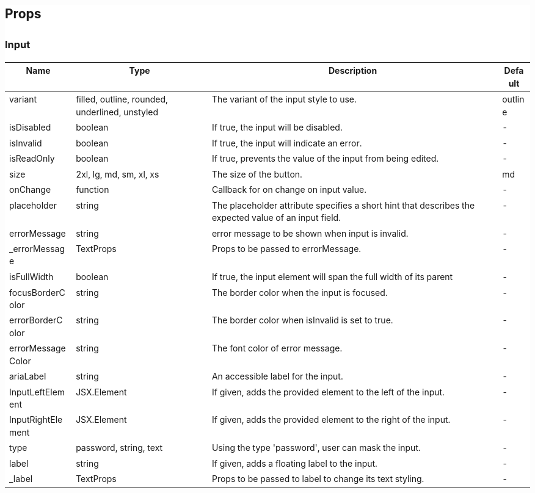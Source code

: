 ## Props

### Input

| Name              | Type                                           | Description                                                                                          | Default |
| ----------------- | ---------------------------------------------- | ---------------------------------------------------------------------------------------------------- | ------- |
| variant           | filled, outline, rounded, underlined, unstyled | The variant of the input style to use.                                                               | outline |
| isDisabled        | boolean                                        | If true, the input will be disabled.                                                                 | -       |
| isInvalid         | boolean                                        | If true, the input will indicate an error.                                                           | -       |
| isReadOnly        | boolean                                        | If true, prevents the value of the input from being edited.                                          | -       |
| size              | 2xl, lg, md, sm, xl, xs                        | The size of the button.                                                                              | md      |
| onChange          | function                                       | Callback for on change on input value.                                                               | -       |
| placeholder       | string                                         | The placeholder attribute specifies a short hint that describes the expected value of an input field.| -       |
| errorMessage      | string                                         | error message to be shown when input is invalid.                                                     | -       |
| _errorMessage     | TextProps                                      | Props to be passed to errorMessage.                                                                  | -       |
| isFullWidth       | boolean                                        | If true, the input element will span the full width of its parent                                    | -       |
| focusBorderColor  | string                                         | The border color when the input is focused.                                                          | -       |
| errorBorderColor  | string                                         | The border color when isInvalid is set to true.                                                      | -       |
| errorMessageColor | string                                         | The font color of error message.                                                                     | -       |
| ariaLabel         | string                                         | An accessible label for the input.                                                                   | -       |
| InputLeftElement  | JSX.Element                                    | If given, adds the provided element to the left of the input.                                        | -       |
| InputRightElement | JSX.Element                                    | If given, adds the provided element to the right of the input.                                       | -       |
| type              | password, string, text                         | Using the type 'password', user can mask the input.                                                  | -       |
| label             | string                                         | If given, adds a floating label to the input.                                                        | -       |
| _label            | TextProps                                      | Props to be passed to label to change its text styling.                                              | -       |
